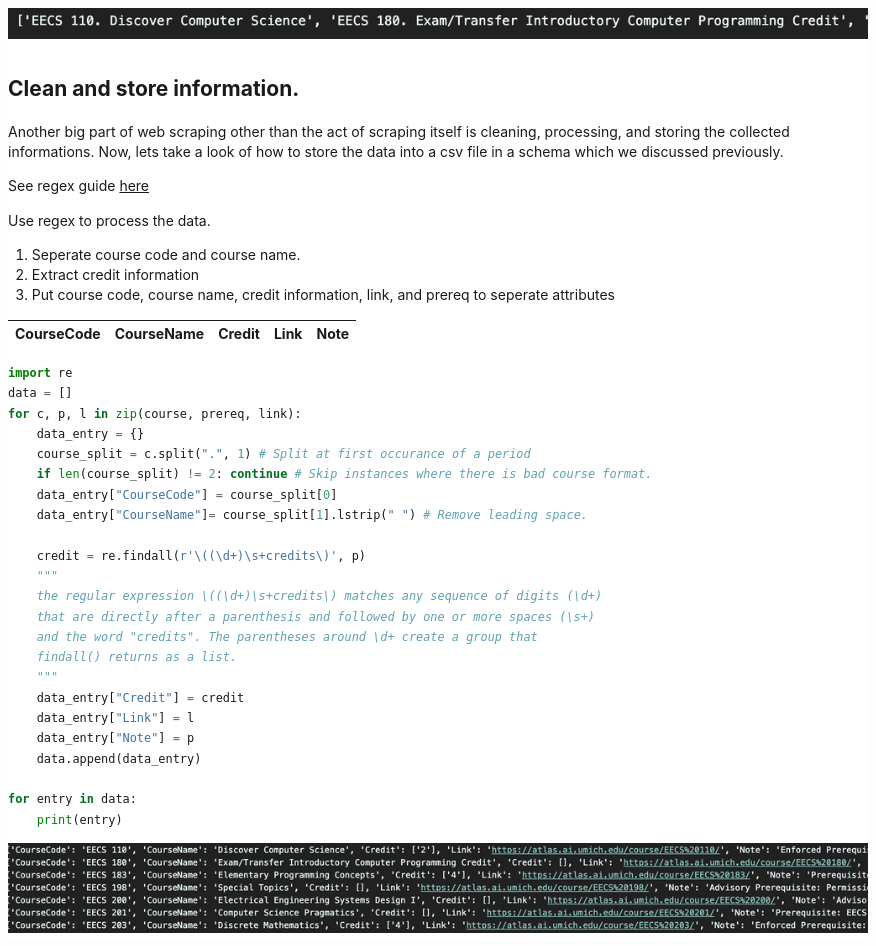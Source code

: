 ![](./image/removed_space.png)

## Clean and store information.

Another big part of web scraping other than the act of scraping itself is cleaning, processing, and storing the collected informations. Now, lets take a look of how to store the data into a csv file in a schema which we discussed previously.

See regex guide [here](https://developer.mozilla.org/en-US/docs/Web/JavaScript/Guide/Regular_expressions/Cheatsheet)

Use regex to process the data.

1. Seperate course code and course name.
2. Extract credit information
3. Put course code, course name, credit information, link, and prereq to seperate attributes

| CourseCode | CourseName | Credit | Link | Note |
| ---------- | ---------- | ------ | ---- | ---- |

```python
import re
data = []
for c, p, l in zip(course, prereq, link):
    data_entry = {}
    course_split = c.split(".", 1) # Split at first occurance of a period
    if len(course_split) != 2: continue # Skip instances where there is bad course format.
    data_entry["CourseCode"] = course_split[0]
    data_entry["CourseName"]= course_split[1].lstrip(" ") # Remove leading space.

    credit = re.findall(r'\((\d+)\s+credits\)', p)
    """
    the regular expression \((\d+)\s+credits\) matches any sequence of digits (\d+)
    that are directly after a parenthesis and followed by one or more spaces (\s+)
    and the word "credits". The parentheses around \d+ create a group that
    findall() returns as a list.
    """
    data_entry["Credit"] = credit
    data_entry["Link"] = l
    data_entry["Note"] = p
    data.append(data_entry)

for entry in data:
    print(entry)
```

![](./image/result.png)
